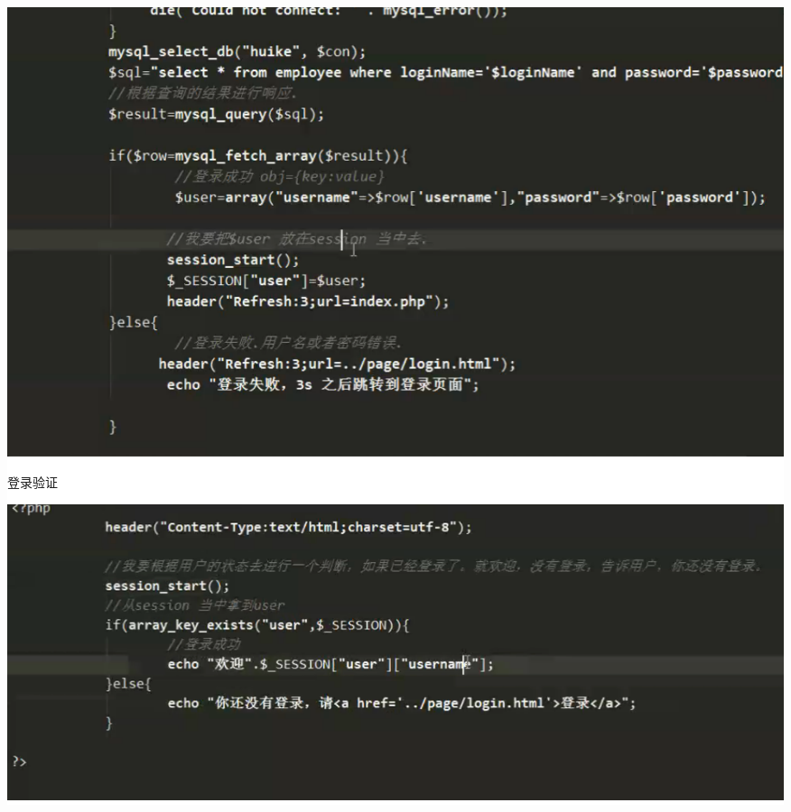 ![image-20180623221714230](./assets/image-20180623221714230.png)

登录验证

![image-20180623223111844](./assets/image-20180623223111844.png)
